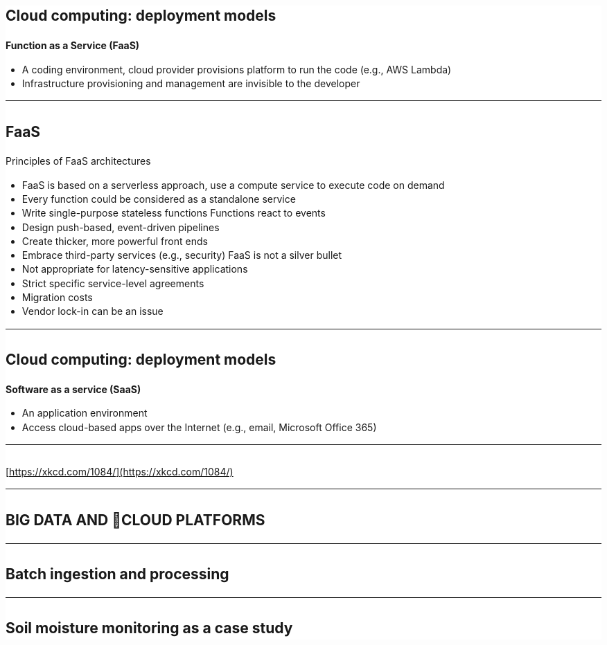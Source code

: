 ## Cloud computing: deployment models

**Function as a Service (FaaS)**
  * A coding environment, cloud provider provisions platform to run the code (e.g., AWS Lambda)
  * Infrastructure provisioning and management are invisible to the developer

---

## FaaS

Principles of FaaS architectures
  * FaaS is based on a serverless approach, use a compute service to execute code on demand
  * Every function could be considered as a standalone service
  * Write single-purpose stateless functions
Functions react to events
  * Design push-based, event-driven pipelines
  * Create thicker, more powerful front ends
  * Embrace third-party services (e.g., security)
FaaS is not a silver bullet
  * Not appropriate for latency-sensitive applications
  * Strict specific service-level agreements
  * Migration costs
  * Vendor lock-in can be an issue

---

## Cloud computing: deployment models

**Software as a service (SaaS)**
  * An application environment
  * Access cloud-based apps over the Internet (e.g., email, Microsoft Office 365)

---

## 

[https://xkcd.com/1084/](https://xkcd.com/1084/)



---

## BIG DATA AND CLOUD PLATFORMS

---

## Batch ingestion and processing

---

## Soil moisture monitoring as a case study
